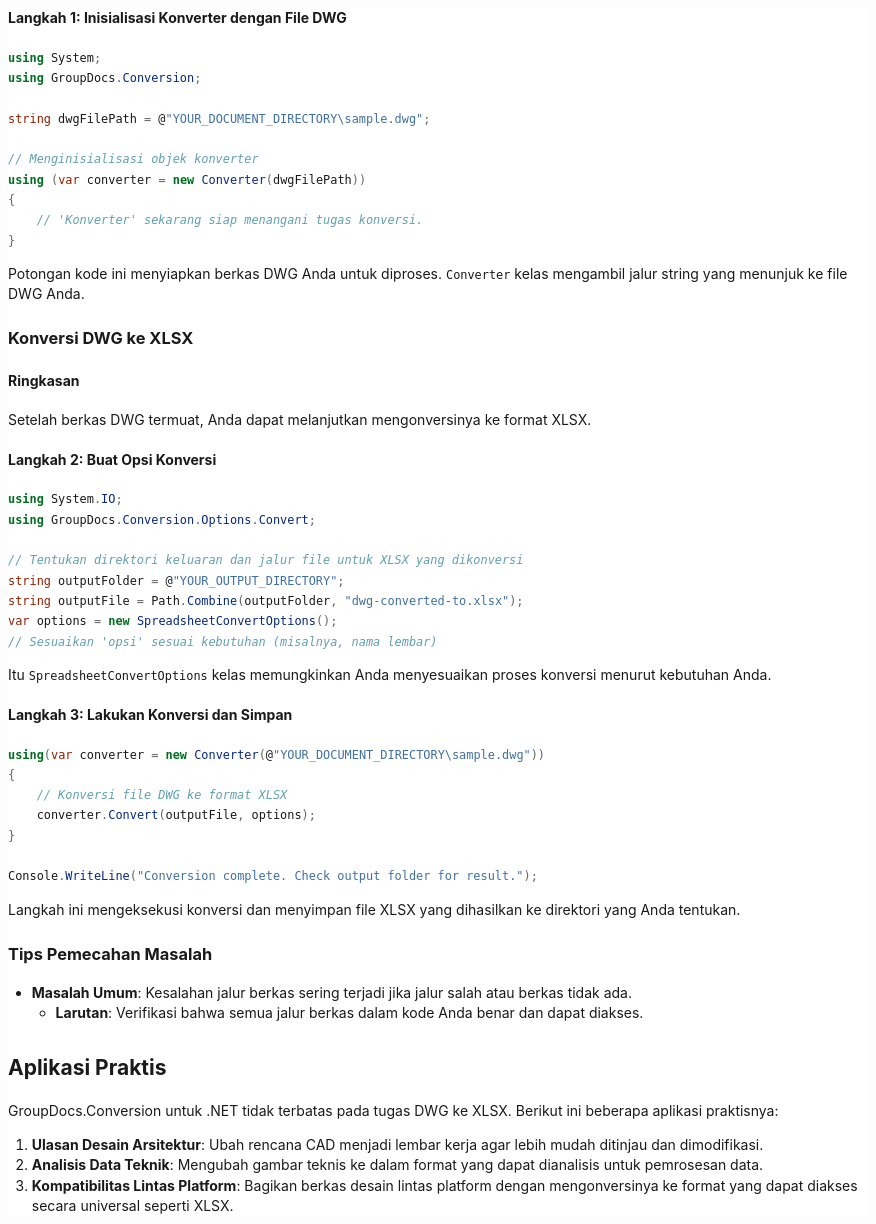 #### Langkah 1: Inisialisasi Konverter dengan File DWG
```csharp
using System;
using GroupDocs.Conversion;

string dwgFilePath = @"YOUR_DOCUMENT_DIRECTORY\sample.dwg";

// Menginisialisasi objek konverter
using (var converter = new Converter(dwgFilePath))
{
    // 'Konverter' sekarang siap menangani tugas konversi.
}
```
Potongan kode ini menyiapkan berkas DWG Anda untuk diproses. `Converter` kelas mengambil jalur string yang menunjuk ke file DWG Anda.

### Konversi DWG ke XLSX
#### Ringkasan
Setelah berkas DWG termuat, Anda dapat melanjutkan mengonversinya ke format XLSX.

#### Langkah 2: Buat Opsi Konversi
```csharp
using System.IO;
using GroupDocs.Conversion.Options.Convert;

// Tentukan direktori keluaran dan jalur file untuk XLSX yang dikonversi
string outputFolder = @"YOUR_OUTPUT_DIRECTORY";
string outputFile = Path.Combine(outputFolder, "dwg-converted-to.xlsx");
var options = new SpreadsheetConvertOptions();
// Sesuaikan 'opsi' sesuai kebutuhan (misalnya, nama lembar)
```
Itu `SpreadsheetConvertOptions` kelas memungkinkan Anda menyesuaikan proses konversi menurut kebutuhan Anda.

#### Langkah 3: Lakukan Konversi dan Simpan
```csharp
using(var converter = new Converter(@"YOUR_DOCUMENT_DIRECTORY\sample.dwg"))
{
    // Konversi file DWG ke format XLSX
    converter.Convert(outputFile, options);
}

Console.WriteLine("Conversion complete. Check output folder for result.");
```
Langkah ini mengeksekusi konversi dan menyimpan file XLSX yang dihasilkan ke direktori yang Anda tentukan.

### Tips Pemecahan Masalah
- **Masalah Umum**: Kesalahan jalur berkas sering terjadi jika jalur salah atau berkas tidak ada.
  - **Larutan**: Verifikasi bahwa semua jalur berkas dalam kode Anda benar dan dapat diakses.

## Aplikasi Praktis
GroupDocs.Conversion untuk .NET tidak terbatas pada tugas DWG ke XLSX. Berikut ini beberapa aplikasi praktisnya:
1. **Ulasan Desain Arsitektur**: Ubah rencana CAD menjadi lembar kerja agar lebih mudah ditinjau dan dimodifikasi.
2. **Analisis Data Teknik**: Mengubah gambar teknis ke dalam format yang dapat dianalisis untuk pemrosesan data.
3. **Kompatibilitas Lintas Platform**: Bagikan berkas desain lintas platform dengan mengonversinya ke format yang dapat diakses secara universal seperti XLSX.
